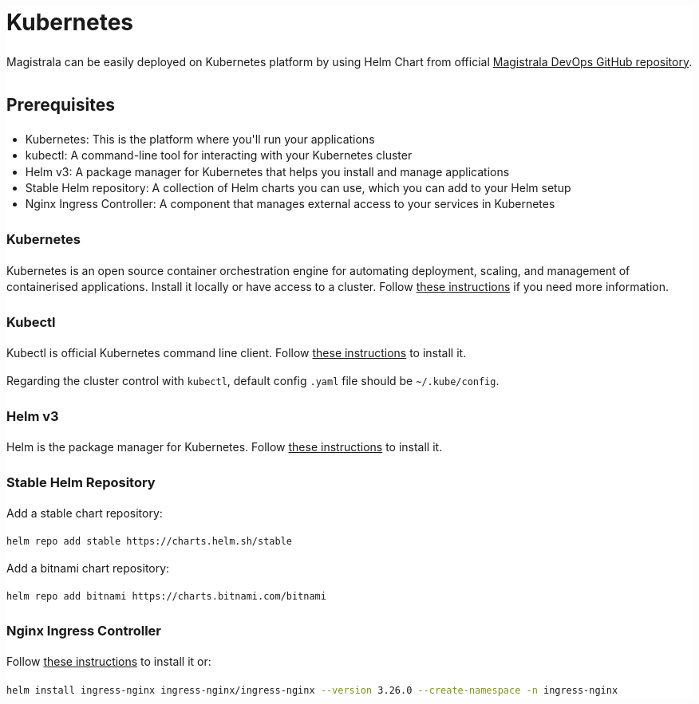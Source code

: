 # Kubernetes

Magistrala can be easily deployed on Kubernetes platform by using Helm Chart from official [Magistrala DevOps GitHub repository][devops-repo].

## Prerequisites

- Kubernetes: This is the platform where you'll run your applications
- kubectl: A command-line tool for interacting with your Kubernetes cluster
- Helm v3: A package manager for Kubernetes that helps you install and manage applications
- Stable Helm repository: A collection of Helm charts you can use, which you can add to your Helm setup
- Nginx Ingress Controller: A component that manages external access to your services in Kubernetes

### Kubernetes

Kubernetes is an open source container orchestration engine for automating deployment, scaling, and management of containerised applications. Install it locally or have access to a cluster. Follow [these instructions][kubernetes-setup] if you need more information.

### Kubectl

Kubectl is official Kubernetes command line client. Follow [these instructions][kubectl-setup] to install it.

Regarding the cluster control with `kubectl`, default config `.yaml` file should be `~/.kube/config`.

### Helm v3

Helm is the package manager for Kubernetes. Follow [these instructions][helm-setup] to install it.

### Stable Helm Repository

Add a stable chart repository:

```bash
helm repo add stable https://charts.helm.sh/stable
```

Add a bitnami chart repository:

```bash
helm repo add bitnami https://charts.bitnami.com/bitnami
```

### Nginx Ingress Controller

Follow [these instructions][nginx-ingress] to install it or:

```bash
helm install ingress-nginx ingress-nginx/ingress-nginx --version 3.26.0 --create-namespace -n ingress-nginx
```


[devops-repo]: https://github.com/absmach/devops
[kubernetes-setup]: https://kubernetes.io/docs/setup/
[kubectl-setup]: https://kubernetes.io/docs/tasks/tools/install-kubectl/
[helm-setup]: https://helm.sh/docs/intro/install/
[nginx-ingress]: https://kubernetes.github.io/ingress-nginx/deploy/
[ingress-yaml]: https://github.com/absmach/devops/blob/master/charts/mainflux/templates/ingress.yaml#L141
[ingress-controller-args]: https://kubernetes.github.io/ingress-nginx/user-guide/cli-arguments/
[ingress-controller-tcp-udp]: https://kubernetes.github.io/ingress-nginx/user-guide/exposing-tcp-udp-services/
[authentication]: /authentication
[makefile]: https://github.com/absmach/magistrala/blob/master/docker/ssl/Makefile
[secrets]: https://github.com/absmach/devops/blob/master/charts/mainflux/secrets/secrets.sh